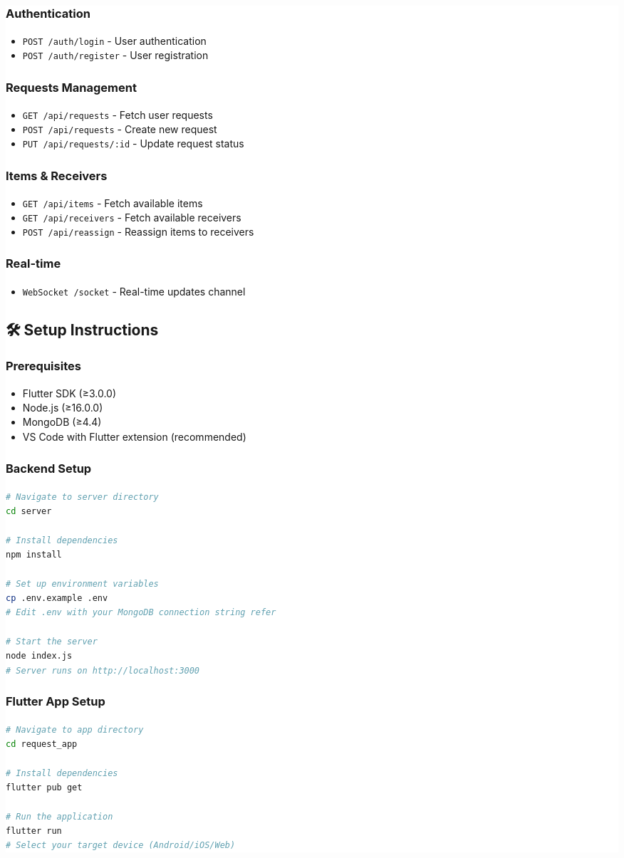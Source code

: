 ### Authentication
- `POST /auth/login` - User authentication
- `POST /auth/register` - User registration

### Requests Management
- `GET /api/requests` - Fetch user requests
- `POST /api/requests` - Create new request
- `PUT /api/requests/:id` - Update request status

### Items & Receivers
- `GET /api/items` - Fetch available items
- `GET /api/receivers` - Fetch available receivers
- `POST /api/reassign` - Reassign items to receivers

### Real-time
- `WebSocket /socket` - Real-time updates channel

## 🛠️ Setup Instructions

### Prerequisites
- Flutter SDK (≥3.0.0)
- Node.js (≥16.0.0)
- MongoDB (≥4.4)
- VS Code with Flutter extension (recommended)

### Backend Setup
```bash
# Navigate to server directory
cd server

# Install dependencies
npm install

# Set up environment variables
cp .env.example .env
# Edit .env with your MongoDB connection string refer  

# Start the server
node index.js
# Server runs on http://localhost:3000
```

### Flutter App Setup
```bash
# Navigate to app directory
cd request_app

# Install dependencies
flutter pub get

# Run the application
flutter run
# Select your target device (Android/iOS/Web)
```
